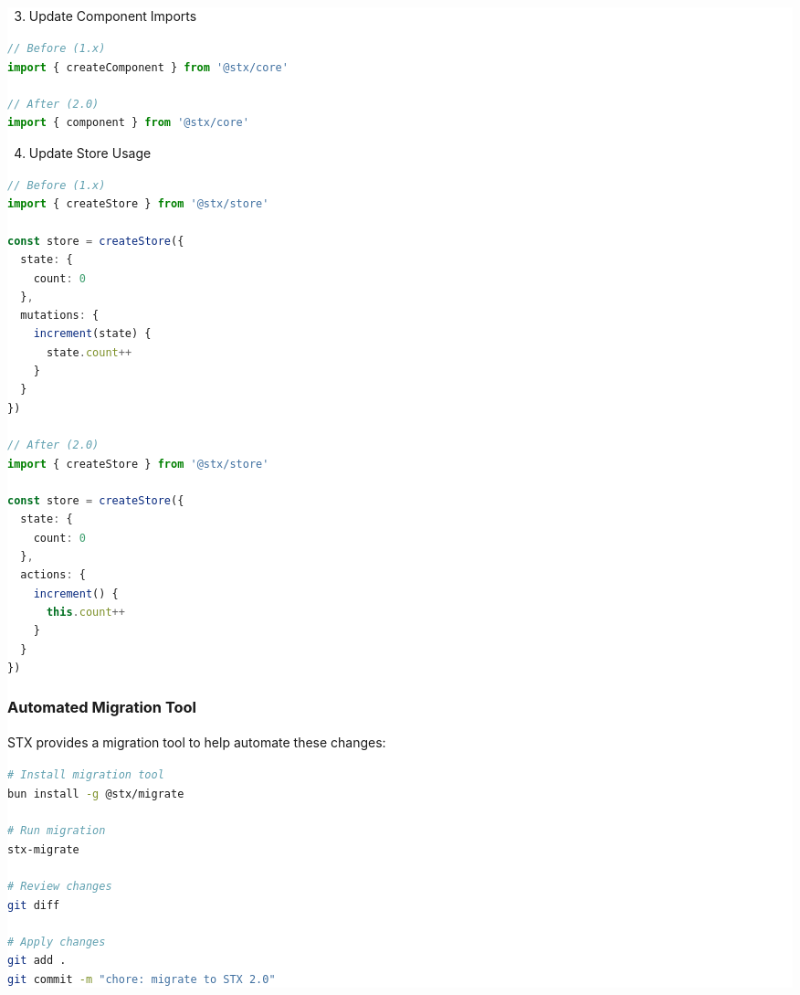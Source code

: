 3. Update Component Imports
```typescript
// Before (1.x)
import { createComponent } from '@stx/core'

// After (2.0)
import { component } from '@stx/core'
```

4. Update Store Usage
```typescript
// Before (1.x)
import { createStore } from '@stx/store'

const store = createStore({
  state: {
    count: 0
  },
  mutations: {
    increment(state) {
      state.count++
    }
  }
})

// After (2.0)
import { createStore } from '@stx/store'

const store = createStore({
  state: {
    count: 0
  },
  actions: {
    increment() {
      this.count++
    }
  }
})
```

### Automated Migration Tool

STX provides a migration tool to help automate these changes:

```bash
# Install migration tool
bun install -g @stx/migrate

# Run migration
stx-migrate

# Review changes
git diff

# Apply changes
git add .
git commit -m "chore: migrate to STX 2.0"
```
